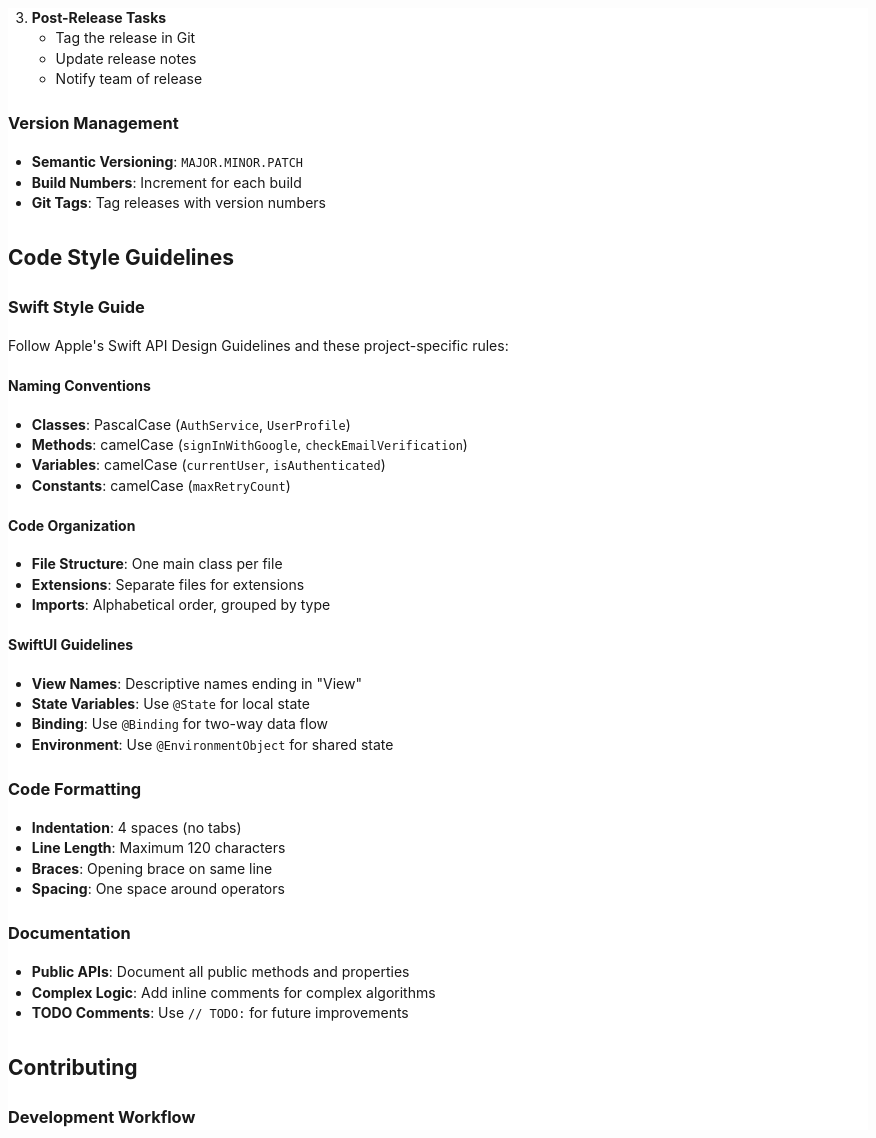 3. **Post-Release Tasks**
   - Tag the release in Git
   - Update release notes
   - Notify team of release

### Version Management

- **Semantic Versioning**: `MAJOR.MINOR.PATCH`
- **Build Numbers**: Increment for each build
- **Git Tags**: Tag releases with version numbers

## Code Style Guidelines

### Swift Style Guide

Follow Apple's Swift API Design Guidelines and these project-specific rules:

#### Naming Conventions
- **Classes**: PascalCase (`AuthService`, `UserProfile`)
- **Methods**: camelCase (`signInWithGoogle`, `checkEmailVerification`)
- **Variables**: camelCase (`currentUser`, `isAuthenticated`)
- **Constants**: camelCase (`maxRetryCount`)

#### Code Organization
- **File Structure**: One main class per file
- **Extensions**: Separate files for extensions
- **Imports**: Alphabetical order, grouped by type

#### SwiftUI Guidelines
- **View Names**: Descriptive names ending in "View"
- **State Variables**: Use `@State` for local state
- **Binding**: Use `@Binding` for two-way data flow
- **Environment**: Use `@EnvironmentObject` for shared state

### Code Formatting

- **Indentation**: 4 spaces (no tabs)
- **Line Length**: Maximum 120 characters
- **Braces**: Opening brace on same line
- **Spacing**: One space around operators

### Documentation

- **Public APIs**: Document all public methods and properties
- **Complex Logic**: Add inline comments for complex algorithms
- **TODO Comments**: Use `// TODO:` for future improvements

## Contributing

### Development Workflow
